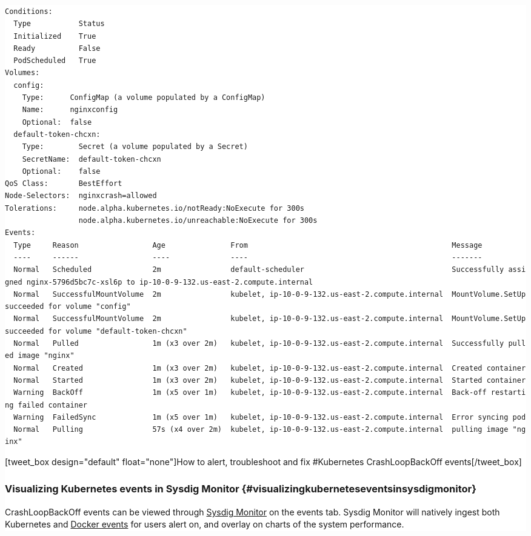     Conditions:
      Type           Status
      Initialized    True 
      Ready          False 
      PodScheduled   True 
    Volumes:
      config:
        Type:      ConfigMap (a volume populated by a ConfigMap)
        Name:      nginxconfig
        Optional:  false
      default-token-chcxn:
        Type:        Secret (a volume populated by a Secret)
        SecretName:  default-token-chcxn
        Optional:    false
    QoS Class:       BestEffort
    Node-Selectors:  nginxcrash=allowed
    Tolerations:     node.alpha.kubernetes.io/notReady:NoExecute for 300s
                     node.alpha.kubernetes.io/unreachable:NoExecute for 300s
    Events:
      Type     Reason                 Age               From                                               Message
      ----     ------                 ----              ----                                               -------
      Normal   Scheduled              2m                default-scheduler                                  Successfully assigned nginx-5796d5bc7c-xsl6p to ip-10-0-9-132.us-east-2.compute.internal
      Normal   SuccessfulMountVolume  2m                kubelet, ip-10-0-9-132.us-east-2.compute.internal  MountVolume.SetUp succeeded for volume "config"
      Normal   SuccessfulMountVolume  2m                kubelet, ip-10-0-9-132.us-east-2.compute.internal  MountVolume.SetUp succeeded for volume "default-token-chcxn"
      Normal   Pulled                 1m (x3 over 2m)   kubelet, ip-10-0-9-132.us-east-2.compute.internal  Successfully pulled image "nginx"
      Normal   Created                1m (x3 over 2m)   kubelet, ip-10-0-9-132.us-east-2.compute.internal  Created container
      Normal   Started                1m (x3 over 2m)   kubelet, ip-10-0-9-132.us-east-2.compute.internal  Started container
      Warning  BackOff                1m (x5 over 1m)   kubelet, ip-10-0-9-132.us-east-2.compute.internal  Back-off restarting failed container
      Warning  FailedSync             1m (x5 over 1m)   kubelet, ip-10-0-9-132.us-east-2.compute.internal  Error syncing pod
      Normal   Pulling                57s (x4 over 2m)  kubelet, ip-10-0-9-132.us-east-2.compute.internal  pulling image "nginx"

[tweet_box design="default" float="none"]How to alert, troubleshoot and fix #Kubernetes CrashLoopBackOff events[/tweet_box] 

### Visualizing Kubernetes events in Sysdig Monitor {#visualizingkuberneteseventsinsysdigmonitor}

CrashLoopBackOff events can be viewed through <a href="https://sysdigrp2rs.wpengine.com/product/monitor/" target="_blank">Sysdig Monitor</a> on the events tab. Sysdig Monitor will natively ingest both Kubernetes and <a href="https://support.sysdigrp2rs.wpengine.com/hc/en-us/articles/210530163-Event-integrations-Application-Events#Docker" target="_blank">Docker events</a> for users alert on, and overlay on charts of the system performance.


 [1]: #howtodebugtroubleshootandfixkubernetescrashloopbackoff
 [2]: https://sysdigrp2rs.wpengine.com/wp-content/uploads/2018/03/kubernetes_events_crashloopbackoff.png
 [3]: https://sysdigrp2rs.wpengine.com/wp-content/uploads/2018/03/crashloopbackoff_event_details.png
 [4]: https://sysdigrp2rs.wpengine.com/wp-content/uploads/2018/03/crashloopbackoff_event_in_graph.png
 [5]: https://sysdigrp2rs.wpengine.com/wp-content/uploads/2018/03/crashloopbackoff_pod_restart_count_alert.png
 [6]: https://sysdigrp2rs.wpengine.com/wp-content/uploads/2018/03/crashloopbackoff_event_alert.png
 [7]: https://sysdigrp2rs.wpengine.com/wp-content/uploads/2018/03/crashloopbackoff_troubleshooting_captures.png
 [8]: https://sysdigrp2rs.wpengine.com/wp-content/uploads/2018/03/crashloopbackoff_debug1.png
 [9]: https://sysdigrp2rs.wpengine.com/wp-content/uploads/2018/03/crashloopbackoff_debug2.png
 [10]: https://sysdigrp2rs.wpengine.com/wp-content/uploads/2018/03/crashloopbackoff_debug3.png
 [11]: https://sysdigrp2rs.wpengine.com/wp-content/uploads/2018/03/crashloopbackoff_debug4.png
 [12]: https://sysdigrp2rs.wpengine.com/wp-content/uploads/2018/03/crashloopbackoff_debug5.png
 [13]: https://sysdigrp2rs.wpengine.com/wp-content/uploads/2018/03/crashloopbackoff_debug6.png